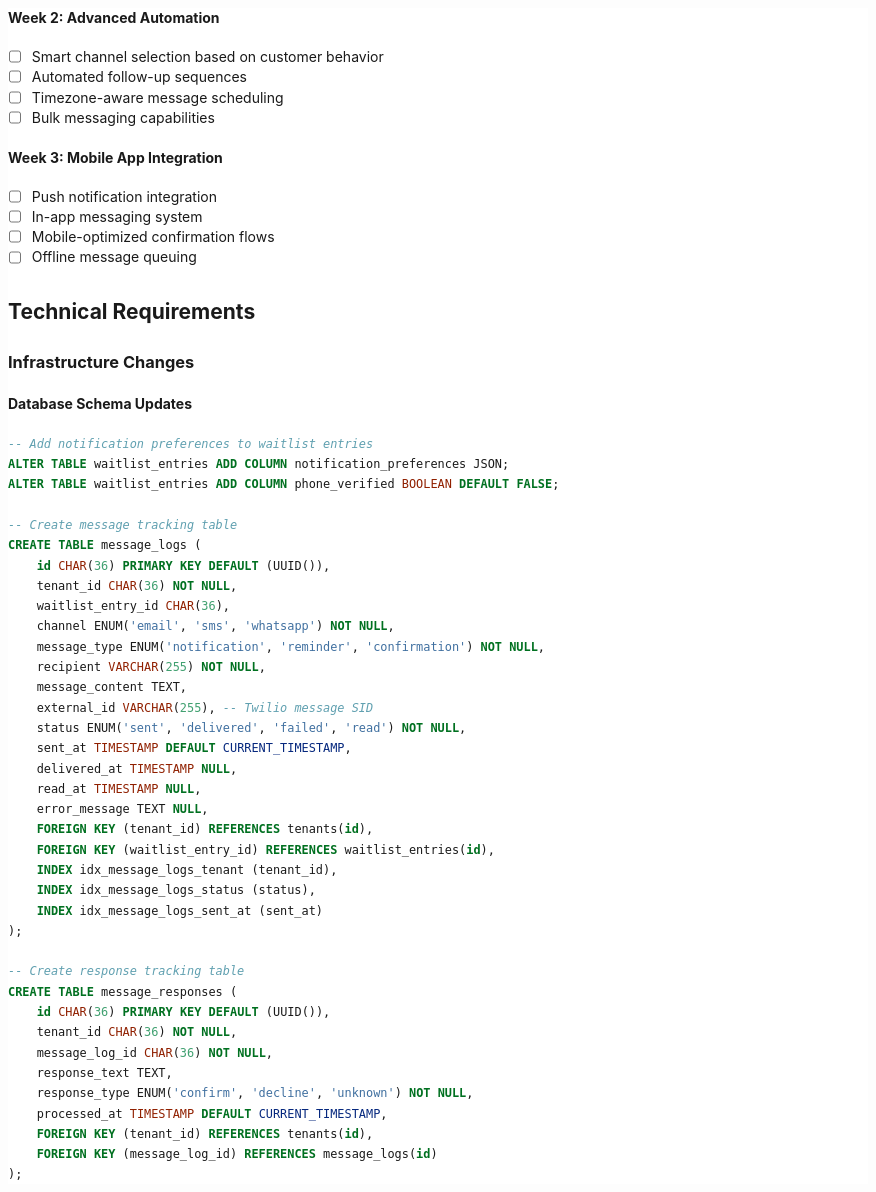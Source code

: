 #### Week 2: Advanced Automation
- [ ] Smart channel selection based on customer behavior
- [ ] Automated follow-up sequences
- [ ] Timezone-aware message scheduling
- [ ] Bulk messaging capabilities

#### Week 3: Mobile App Integration
- [ ] Push notification integration
- [ ] In-app messaging system
- [ ] Mobile-optimized confirmation flows
- [ ] Offline message queuing

## Technical Requirements

### Infrastructure Changes

#### Database Schema Updates
```sql
-- Add notification preferences to waitlist entries
ALTER TABLE waitlist_entries ADD COLUMN notification_preferences JSON;
ALTER TABLE waitlist_entries ADD COLUMN phone_verified BOOLEAN DEFAULT FALSE;

-- Create message tracking table
CREATE TABLE message_logs (
    id CHAR(36) PRIMARY KEY DEFAULT (UUID()),
    tenant_id CHAR(36) NOT NULL,
    waitlist_entry_id CHAR(36),
    channel ENUM('email', 'sms', 'whatsapp') NOT NULL,
    message_type ENUM('notification', 'reminder', 'confirmation') NOT NULL,
    recipient VARCHAR(255) NOT NULL,
    message_content TEXT,
    external_id VARCHAR(255), -- Twilio message SID
    status ENUM('sent', 'delivered', 'failed', 'read') NOT NULL,
    sent_at TIMESTAMP DEFAULT CURRENT_TIMESTAMP,
    delivered_at TIMESTAMP NULL,
    read_at TIMESTAMP NULL,
    error_message TEXT NULL,
    FOREIGN KEY (tenant_id) REFERENCES tenants(id),
    FOREIGN KEY (waitlist_entry_id) REFERENCES waitlist_entries(id),
    INDEX idx_message_logs_tenant (tenant_id),
    INDEX idx_message_logs_status (status),
    INDEX idx_message_logs_sent_at (sent_at)
);

-- Create response tracking table
CREATE TABLE message_responses (
    id CHAR(36) PRIMARY KEY DEFAULT (UUID()),
    tenant_id CHAR(36) NOT NULL,
    message_log_id CHAR(36) NOT NULL,
    response_text TEXT,
    response_type ENUM('confirm', 'decline', 'unknown') NOT NULL,
    processed_at TIMESTAMP DEFAULT CURRENT_TIMESTAMP,
    FOREIGN KEY (tenant_id) REFERENCES tenants(id),
    FOREIGN KEY (message_log_id) REFERENCES message_logs(id)
);
```
